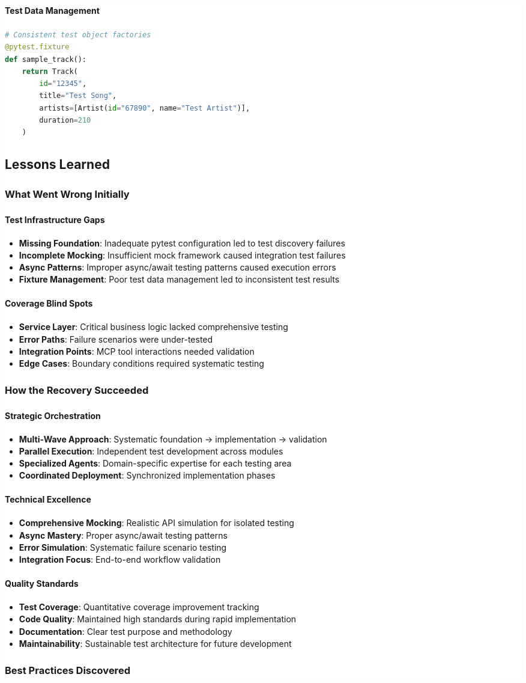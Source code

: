 #### Test Data Management
```python
# Consistent test object factories
@pytest.fixture
def sample_track():
    return Track(
        id="12345",
        title="Test Song",
        artists=[Artist(id="67890", name="Test Artist")],
        duration=210
    )
```

## Lessons Learned

### What Went Wrong Initially

#### Test Infrastructure Gaps
- **Missing Foundation**: Inadequate pytest configuration led to test discovery failures
- **Incomplete Mocking**: Insufficient mock framework caused integration test failures
- **Async Patterns**: Improper async/await testing patterns caused execution errors
- **Fixture Management**: Poor test data management led to inconsistent test results

#### Coverage Blind Spots
- **Service Layer**: Critical business logic lacked comprehensive testing
- **Error Paths**: Failure scenarios were under-tested
- **Integration Points**: MCP tool interactions needed validation
- **Edge Cases**: Boundary conditions required systematic testing

### How the Recovery Succeeded

#### Strategic Orchestration
- **Multi-Wave Approach**: Systematic foundation → implementation → validation
- **Parallel Execution**: Independent test development across modules
- **Specialized Agents**: Domain-specific expertise for each testing area
- **Coordinated Deployment**: Synchronized implementation phases

#### Technical Excellence
- **Comprehensive Mocking**: Realistic API simulation for isolated testing
- **Async Mastery**: Proper async/await testing patterns
- **Error Simulation**: Systematic failure scenario testing
- **Integration Focus**: End-to-end workflow validation

#### Quality Standards
- **Test Coverage**: Quantitative coverage improvement tracking
- **Code Quality**: Maintained high standards during rapid implementation
- **Documentation**: Clear test purpose and methodology
- **Maintainability**: Sustainable test architecture for future development

### Best Practices Discovered
